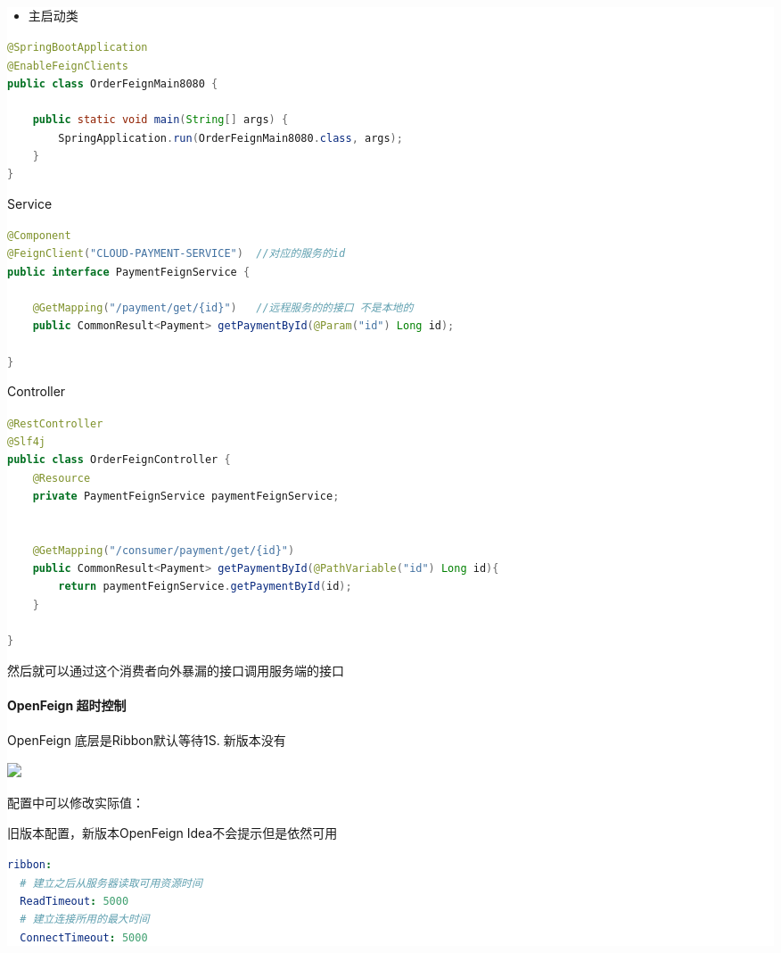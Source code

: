 - 主启动类
```java
@SpringBootApplication  
@EnableFeignClients  
public class OrderFeignMain8080 {  
  
    public static void main(String[] args) {  
        SpringApplication.run(OrderFeignMain8080.class, args);  
    }  
}
```

Service
```java
@Component  
@FeignClient("CLOUD-PAYMENT-SERVICE")  //对应的服务的id
public interface PaymentFeignService {  
  
    @GetMapping("/payment/get/{id}")   //远程服务的的接口 不是本地的
    public CommonResult<Payment> getPaymentById(@Param("id") Long id);
  
}
```
Controller
```java
@RestController  
@Slf4j  
public class OrderFeignController {  
    @Resource  
    private PaymentFeignService paymentFeignService;  
  
  
    @GetMapping("/consumer/payment/get/{id}")  
    public CommonResult<Payment> getPaymentById(@PathVariable("id") Long id){  
        return paymentFeignService.getPaymentById(id);  
    }  
  
}
```

然后就可以通过这个消费者向外暴漏的接口调用服务端的接口


#### OpenFeign 超时控制

OpenFeign 底层是Ribbon默认等待1S. 新版本没有

![](http://oss.re1ife.top/media/20230222190715.png)

配置中可以修改实际值：

旧版本配置，新版本OpenFeign Idea不会提示但是依然可用
```yml
ribbon:  
  # 建立之后从服务器读取可用资源时间  
  ReadTimeout: 5000  
  # 建立连接所用的最大时间  
  ConnectTimeout: 5000
```
